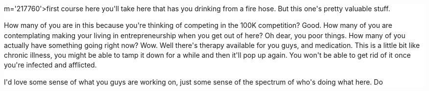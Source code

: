   m='217760'>first</span> <span m='218060'>course</span> <span
  m='218350'>here</span> <span m='218800'>you'll</span> <span
  m='219090'>take</span> <span m='219380'>here</span> <span
  m='219760'>that</span> <span m='219970'>has</span> <span m='220150'>you</span>
  <span m='220300'>drinking</span> <span m='220740'>from</span> <span
  m='220970'>a</span> <span m='221040'>fire</span> <span m='221370'>hose.</span>
  <span m='222410'>But</span> <span m='223010'>this</span> <span
  m='223230'>one's</span> <span m='223440'>pretty</span> <span
  m='223670'>valuable</span> <span m='224210'>stuff.</span> </p><p><span
  m='225360'>How</span> <span m='225540'>many</span> <span m='225820'>of</span>
  <span m='225950'>you</span> <span m='226300'>are</span> <span
  m='227460'>in</span> <span m='227690'>this</span> <span
  m='227960'>because</span> <span m='228310'>you're</span> <span
  m='228450'>thinking</span> <span m='228900'>of</span> <span
  m='229060'>competing</span> <span m='229670'>in</span> <span
  m='229790'>the</span> <span m='229870'>100K</span> <span
  m='230710'>competition?</span> <span m='234020'>Good.</span> <span
  m='235310'>How</span> <span m='235530'>many</span> <span m='235880'>of</span>
  <span m='236020'>you</span> <span m='236420'>are</span> <span
  m='237530'>contemplating</span> <span m='239390'>making</span> <span
  m='239690'>your</span> <span m='239890'>living</span> <span
  m='240320'>in</span> <span m='240460'>entrepreneurship</span> <span
  m='241500'>when</span> <span m='241640'>you</span> <span m='241760'>get</span>
  <span m='241900'>out</span> <span m='242100'>of</span> <span
  m='242160'>here?</span> <span m='244130'>Oh</span> <span
  m='244270'>dear,</span> <span m='244600'>you</span> <span
  m='244720'>poor</span> <span m='244980'>things.</span> <span
  m='247480'>How</span> <span m='247670'>many</span> <span m='247930'>of</span>
  <span m='247990'>you</span> <span m='248100'>actually</span> <span
  m='248510'>have</span> <span m='248710'>something</span> <span
  m='249120'>going</span> <span m='249460'>right</span> <span
  m='249710'>now?</span> <span m='252540'>Wow.</span> <span
  m='253700'>Well</span> <span m='254200'>there's</span> <span
  m='254630'>therapy</span> <span m='255090'>available</span> <span
  m='255620'>for</span> <span m='255810'>you</span> <span
  m='255990'>guys,</span> <span m='256540'>and</span> <span
  m='257540'>medication.</span> <span m='258339'>This</span> <span
  m='258550'>is</span> <span m='258720'>a</span> <span m='258790'>little</span>
  <span m='259040'>bit</span> <span m='259300'>like</span> <span
  m='260110'>chronic</span> <span m='260620'>illness,</span> <span
  m='261120'>you</span> <span m='261240'>might</span> <span m='261490'>be</span>
  <span m='261600'>able</span> <span m='261810'>to</span> <span
  m='261940'>tamp</span> <span m='262290'>it</span> <span m='262440'>down</span>
  <span m='262830'>for</span> <span m='263020'>a</span> <span
  m='263080'>while</span> <span m='263410'>and</span> <span
  m='263570'>then</span> <span m='263710'>it'll</span> <span
  m='263920'>pop</span> <span m='264250'>up</span> <span
  m='264420'>again.</span> <span m='265450'>You</span> <span
  m='265590'>won't</span> <span m='265770'>be</span> <span
  m='265870'>able</span> <span m='266070'>to</span> <span m='266130'>get</span>
  <span m='266370'>rid</span> <span m='266540'>of</span> <span
  m='266660'>it</span> <span m='266790'>once</span> <span
  m='267020'>you're</span> <span m='267330'>infected</span> <span
  m='267700'>and</span> <span m='268070'>afflicted.</span> </p><p><span
  m='269750'>I'd</span> <span m='269950'>love</span> <span
  m='270150'>some</span> <span m='270450'>sense</span> <span
  m='270930'>of</span> <span m='271070'>what</span> <span m='271270'>you</span>
  <span m='271400'>guys</span> <span m='271760'>are</span> <span
  m='271910'>working</span> <span m='272420'>on,</span> <span
  m='272950'>just</span> <span m='273200'>some</span> <span
  m='273640'>sense</span> <span m='273970'>of</span> <span m='274110'>the</span>
  <span m='274200'>spectrum</span> <span m='274820'>of</span> <span
  m='274930'>who's</span> <span m='275250'>doing</span> <span
  m='275540'>what</span> <span m='275830'>here.</span> <span m='276520'>Do